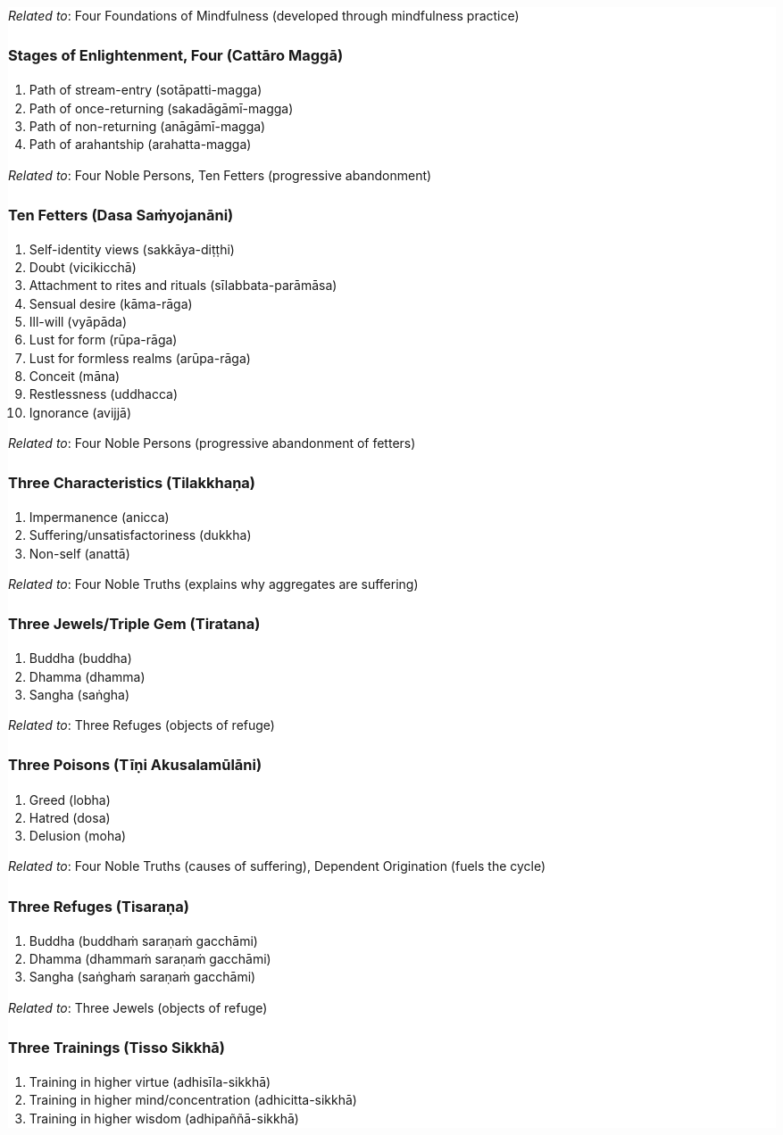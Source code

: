 *Related to*: Four Foundations of Mindfulness (developed through mindfulness practice)

### Stages of Enlightenment, Four (Cattāro Maggā)
1. Path of stream-entry (sotāpatti-magga)
2. Path of once-returning (sakadāgāmī-magga)
3. Path of non-returning (anāgāmī-magga)
4. Path of arahantship (arahatta-magga)

*Related to*: Four Noble Persons, Ten Fetters (progressive abandonment)

### Ten Fetters (Dasa Saṁyojanāni)
1. Self-identity views (sakkāya-diṭṭhi)
2. Doubt (vicikicchā)
3. Attachment to rites and rituals (sīlabbata-parāmāsa)
4. Sensual desire (kāma-rāga)
5. Ill-will (vyāpāda)
6. Lust for form (rūpa-rāga)
7. Lust for formless realms (arūpa-rāga)
8. Conceit (māna)
9. Restlessness (uddhacca)
10. Ignorance (avijjā)

*Related to*: Four Noble Persons (progressive abandonment of fetters)

### Three Characteristics (Tilakkhaṇa)
1. Impermanence (anicca)
2. Suffering/unsatisfactoriness (dukkha)
3. Non-self (anattā)

*Related to*: Four Noble Truths (explains why aggregates are suffering)

### Three Jewels/Triple Gem (Tiratana)
1. Buddha (buddha)
2. Dhamma (dhamma)
3. Sangha (saṅgha)

*Related to*: Three Refuges (objects of refuge)

### Three Poisons (Tīṇi Akusalamūlāni)
1. Greed (lobha)
2. Hatred (dosa)
3. Delusion (moha)

*Related to*: Four Noble Truths (causes of suffering), Dependent Origination (fuels the cycle)

### Three Refuges (Tisaraṇa)
1. Buddha (buddhaṁ saraṇaṁ gacchāmi)
2. Dhamma (dhammaṁ saraṇaṁ gacchāmi)
3. Sangha (saṅghaṁ saraṇaṁ gacchāmi)

*Related to*: Three Jewels (objects of refuge)

### Three Trainings (Tisso Sikkhā)
1. Training in higher virtue (adhisīla-sikkhā)
2. Training in higher mind/concentration (adhicitta-sikkhā)
3. Training in higher wisdom (adhipaññā-sikkhā)
